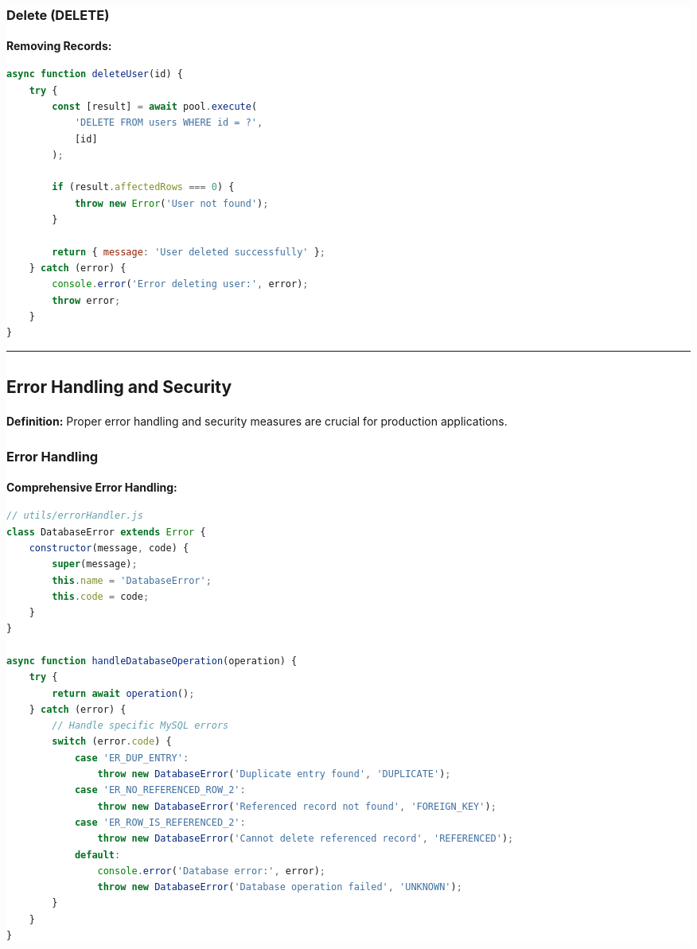 ### Delete (DELETE)

**Removing Records:**
```javascript
async function deleteUser(id) {
    try {
        const [result] = await pool.execute(
            'DELETE FROM users WHERE id = ?',
            [id]
        );
        
        if (result.affectedRows === 0) {
            throw new Error('User not found');
        }
        
        return { message: 'User deleted successfully' };
    } catch (error) {
        console.error('Error deleting user:', error);
        throw error;
    }
}
```

---

## Error Handling and Security

**Definition:**
Proper error handling and security measures are crucial for production applications.

### Error Handling

**Comprehensive Error Handling:**
```javascript
// utils/errorHandler.js
class DatabaseError extends Error {
    constructor(message, code) {
        super(message);
        this.name = 'DatabaseError';
        this.code = code;
    }
}

async function handleDatabaseOperation(operation) {
    try {
        return await operation();
    } catch (error) {
        // Handle specific MySQL errors
        switch (error.code) {
            case 'ER_DUP_ENTRY':
                throw new DatabaseError('Duplicate entry found', 'DUPLICATE');
            case 'ER_NO_REFERENCED_ROW_2':
                throw new DatabaseError('Referenced record not found', 'FOREIGN_KEY');
            case 'ER_ROW_IS_REFERENCED_2':
                throw new DatabaseError('Cannot delete referenced record', 'REFERENCED');
            default:
                console.error('Database error:', error);
                throw new DatabaseError('Database operation failed', 'UNKNOWN');
        }
    }
}
```
